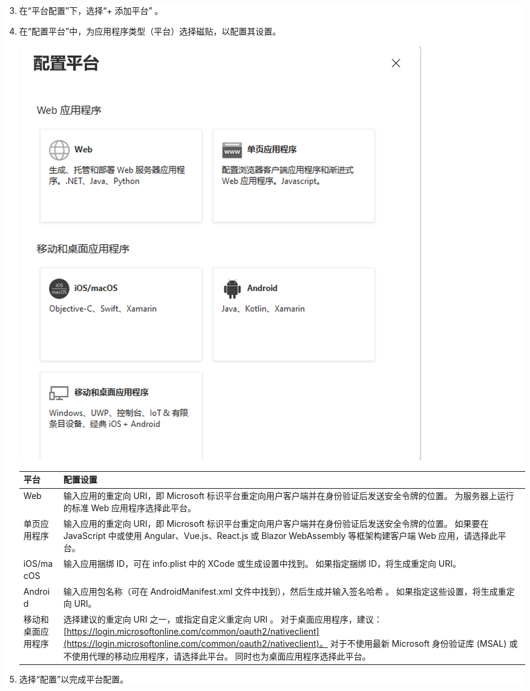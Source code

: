 3. 在“平台配置”下，选择“+ 添加平台” 。

4. 在“配置平台”中，为应用程序类型（平台）选择磁贴，以配置其设置。

    ![Azure 门户中“平台配置”窗格的屏幕截图](./media/configure-platforms.png)

    | 平台| 配置设置|
    | :--- | :--- |
    | Web| 输入应用的重定向 URI，即 Microsoft 标识平台重定向用户客户端并在身份验证后发送安全令牌的位置。 为服务器上运行的标准 Web 应用程序选择此平台。|
    | 单页应用程序| 输入应用的重定向 URI，即 Microsoft 标识平台重定向用户客户端并在身份验证后发送安全令牌的位置。 如果要在 JavaScript 中或使用 Angular、Vue.js、React.js 或 Blazor WebAssembly 等框架构建客户端 Web 应用，请选择此平台。|
    | iOS/macOS| 输入应用捆绑 ID，可在 info.plist 中的 XCode 或生成设置中找到。 如果指定捆绑 ID，将生成重定向 URI。|
    | Android| 输入应用包名称（可在 AndroidManifest.xml 文件中找到），然后生成并输入签名哈希 。 如果指定这些设置，将生成重定向 URI。|
    | 移动和桌面应用程序| 选择建议的重定向 URI 之一，或指定自定义重定向 URI 。 对于桌面应用程序，建议：[https://login.microsoftonline.com/common/oauth2/nativeclient](https://login.microsoftonline.com/common/oauth2/nativeclient)。 对于不使用最新 Microsoft 身份验证库 (MSAL) 或不使用代理的移动应用程序，请选择此平台。 同时也为桌面应用程序选择此平台。|

5. 选择“配置”以完成平台配置。
